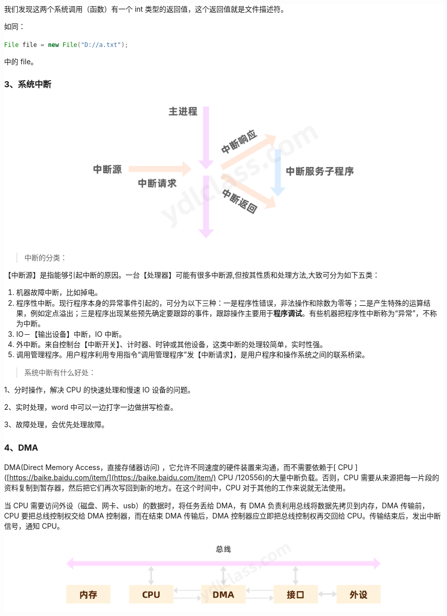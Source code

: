 我们发现这两个系统调用（函数）有一个 int 类型的返回值，这个返回值就是文件描述符。

如同：

```java
File file = new File("D://a.txt");
```

中的 file。

### 3、系统中断

![image-20210916113109617](./img/image-20210916113109617-bf4c6e3c.png)

> 中断的分类：

【中断源】是指能够引起中断的原因。一台【处理器】可能有很多中断源,但按其性质和处理方法,大致可分为如下五类：

1. 机器故障中断，比如掉电。
2. 程序性中断。现行程序本身的异常事件引起的，可分为以下三种：一是程序性错误，非法操作和除数为零等；二是产生特殊的运算结果，例如定点溢出；三是程序出现某些预先确定要跟踪的事件，跟踪操作主要用于**程序调试**。有些机器把程序性中断称为“异常”，不称为中断。
3. IO－【输出设备】中断，IO 中断。
4. 外中断。来自控制台【中断开关】、计时器、时钟或其他设备，这类中断的处理较简单，实时性强。
5. 调用管理程序。用户程序利用专用指令“调用管理程序”发【中断请求】，是用户程序和操作系统之间的联系桥梁。

> 系统中断有什么好处：

1、分时操作，解决 CPU 的快速处理和慢速 IO 设备的问题。

2、实时处理，word 中可以一边打字一边做拼写检查。

3、故障处理，会优先处理故障。

### 4、DMA

DMA(Direct Memory Access，直接存储器访问) ，它允许不同速度的硬件装置来沟通，而不需要依赖于[ CPU ]([https://baike.baidu.com/item/](https://baike.baidu.com/item/) CPU /120556)的大量中断负载。否则，CPU 需要从来源把每一片段的资料复制到暂存器，然后把它们再次写回到新的地方。在这个时间中，CPU 对于其他的工作来说就无法使用。

当 CPU 需要访问外设（磁盘、网卡、usb）的数据时，将任务丢给 DMA，有 DMA 负责利用总线将数据先拷贝到内存，DMA 传输前，CPU 要把总线控制权交给 DMA 控制器，而在结束 DMA 传输后，DMA 控制器应立即把总线控制权再交回给 CPU。传输结束后，发出中断信号，通知 CPU。

![image-20210916103731515](./img/image-20210916103731515-22af91cf.png)

